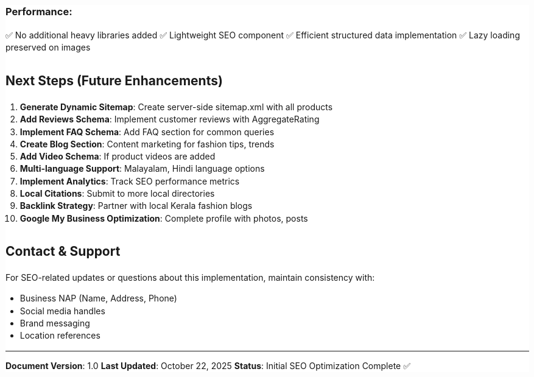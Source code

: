 ### Performance:
✅ No additional heavy libraries added
✅ Lightweight SEO component
✅ Efficient structured data implementation
✅ Lazy loading preserved on images

## Next Steps (Future Enhancements)

1. **Generate Dynamic Sitemap**: Create server-side sitemap.xml with all products
2. **Add Reviews Schema**: Implement customer reviews with AggregateRating
3. **Implement FAQ Schema**: Add FAQ section for common queries
4. **Create Blog Section**: Content marketing for fashion tips, trends
5. **Add Video Schema**: If product videos are added
6. **Multi-language Support**: Malayalam, Hindi language options
7. **Implement Analytics**: Track SEO performance metrics
8. **Local Citations**: Submit to more local directories
9. **Backlink Strategy**: Partner with local Kerala fashion blogs
10. **Google My Business Optimization**: Complete profile with photos, posts

## Contact & Support

For SEO-related updates or questions about this implementation, maintain consistency with:
- Business NAP (Name, Address, Phone)
- Social media handles
- Brand messaging
- Location references

---

**Document Version**: 1.0
**Last Updated**: October 22, 2025
**Status**: Initial SEO Optimization Complete ✅
